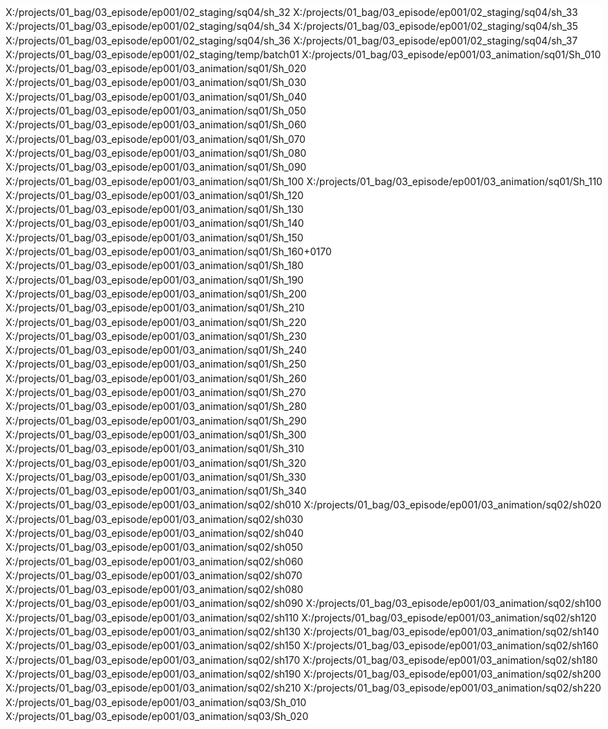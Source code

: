 X:/projects/01_bag/03_episode/ep001/02_staging/sq04/sh_32
X:/projects/01_bag/03_episode/ep001/02_staging/sq04/sh_33
X:/projects/01_bag/03_episode/ep001/02_staging/sq04/sh_34
X:/projects/01_bag/03_episode/ep001/02_staging/sq04/sh_35
X:/projects/01_bag/03_episode/ep001/02_staging/sq04/sh_36
X:/projects/01_bag/03_episode/ep001/02_staging/sq04/sh_37
X:/projects/01_bag/03_episode/ep001/02_staging/temp/batch01
X:/projects/01_bag/03_episode/ep001/03_animation/sq01/Sh_010
X:/projects/01_bag/03_episode/ep001/03_animation/sq01/Sh_020
X:/projects/01_bag/03_episode/ep001/03_animation/sq01/Sh_030
X:/projects/01_bag/03_episode/ep001/03_animation/sq01/Sh_040
X:/projects/01_bag/03_episode/ep001/03_animation/sq01/Sh_050
X:/projects/01_bag/03_episode/ep001/03_animation/sq01/Sh_060
X:/projects/01_bag/03_episode/ep001/03_animation/sq01/Sh_070
X:/projects/01_bag/03_episode/ep001/03_animation/sq01/Sh_080
X:/projects/01_bag/03_episode/ep001/03_animation/sq01/Sh_090
X:/projects/01_bag/03_episode/ep001/03_animation/sq01/Sh_100
X:/projects/01_bag/03_episode/ep001/03_animation/sq01/Sh_110
X:/projects/01_bag/03_episode/ep001/03_animation/sq01/Sh_120
X:/projects/01_bag/03_episode/ep001/03_animation/sq01/Sh_130
X:/projects/01_bag/03_episode/ep001/03_animation/sq01/Sh_140
X:/projects/01_bag/03_episode/ep001/03_animation/sq01/Sh_150
X:/projects/01_bag/03_episode/ep001/03_animation/sq01/Sh_160+0170
X:/projects/01_bag/03_episode/ep001/03_animation/sq01/Sh_180
X:/projects/01_bag/03_episode/ep001/03_animation/sq01/Sh_190
X:/projects/01_bag/03_episode/ep001/03_animation/sq01/Sh_200
X:/projects/01_bag/03_episode/ep001/03_animation/sq01/Sh_210
X:/projects/01_bag/03_episode/ep001/03_animation/sq01/Sh_220
X:/projects/01_bag/03_episode/ep001/03_animation/sq01/Sh_230
X:/projects/01_bag/03_episode/ep001/03_animation/sq01/Sh_240
X:/projects/01_bag/03_episode/ep001/03_animation/sq01/Sh_250
X:/projects/01_bag/03_episode/ep001/03_animation/sq01/Sh_260
X:/projects/01_bag/03_episode/ep001/03_animation/sq01/Sh_270
X:/projects/01_bag/03_episode/ep001/03_animation/sq01/Sh_280
X:/projects/01_bag/03_episode/ep001/03_animation/sq01/Sh_290
X:/projects/01_bag/03_episode/ep001/03_animation/sq01/Sh_300
X:/projects/01_bag/03_episode/ep001/03_animation/sq01/Sh_310
X:/projects/01_bag/03_episode/ep001/03_animation/sq01/Sh_320
X:/projects/01_bag/03_episode/ep001/03_animation/sq01/Sh_330
X:/projects/01_bag/03_episode/ep001/03_animation/sq01/Sh_340
X:/projects/01_bag/03_episode/ep001/03_animation/sq02/sh010
X:/projects/01_bag/03_episode/ep001/03_animation/sq02/sh020
X:/projects/01_bag/03_episode/ep001/03_animation/sq02/sh030
X:/projects/01_bag/03_episode/ep001/03_animation/sq02/sh040
X:/projects/01_bag/03_episode/ep001/03_animation/sq02/sh050
X:/projects/01_bag/03_episode/ep001/03_animation/sq02/sh060
X:/projects/01_bag/03_episode/ep001/03_animation/sq02/sh070
X:/projects/01_bag/03_episode/ep001/03_animation/sq02/sh080
X:/projects/01_bag/03_episode/ep001/03_animation/sq02/sh090
X:/projects/01_bag/03_episode/ep001/03_animation/sq02/sh100
X:/projects/01_bag/03_episode/ep001/03_animation/sq02/sh110
X:/projects/01_bag/03_episode/ep001/03_animation/sq02/sh120
X:/projects/01_bag/03_episode/ep001/03_animation/sq02/sh130
X:/projects/01_bag/03_episode/ep001/03_animation/sq02/sh140
X:/projects/01_bag/03_episode/ep001/03_animation/sq02/sh150
X:/projects/01_bag/03_episode/ep001/03_animation/sq02/sh160
X:/projects/01_bag/03_episode/ep001/03_animation/sq02/sh170
X:/projects/01_bag/03_episode/ep001/03_animation/sq02/sh180
X:/projects/01_bag/03_episode/ep001/03_animation/sq02/sh190
X:/projects/01_bag/03_episode/ep001/03_animation/sq02/sh200
X:/projects/01_bag/03_episode/ep001/03_animation/sq02/sh210
X:/projects/01_bag/03_episode/ep001/03_animation/sq02/sh220
X:/projects/01_bag/03_episode/ep001/03_animation/sq03/Sh_010
X:/projects/01_bag/03_episode/ep001/03_animation/sq03/Sh_020